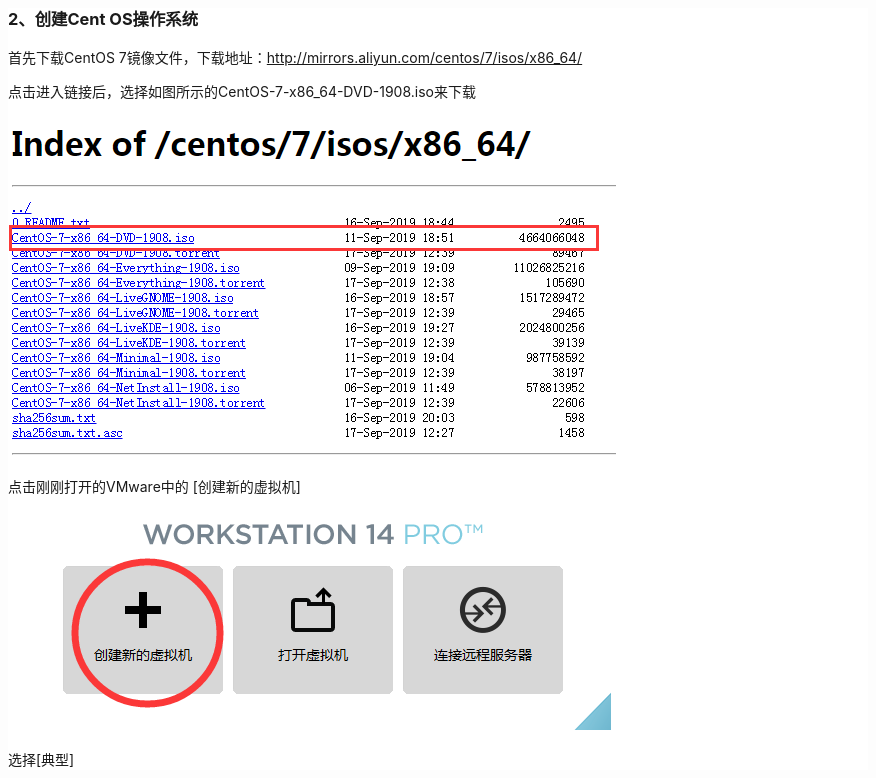 

### 2、创建Cent OS操作系统

首先下载CentOS 7镜像文件，下载地址：http://mirrors.aliyun.com/centos/7/isos/x86_64/

点击进入链接后，选择如图所示的CentOS-7-x86_64-DVD-1908.iso来下载

![](./Image1/centos.png)

点击刚刚打开的VMware中的 [创建新的虚拟机]

![](./Image1/12.png)

选择[典型]

